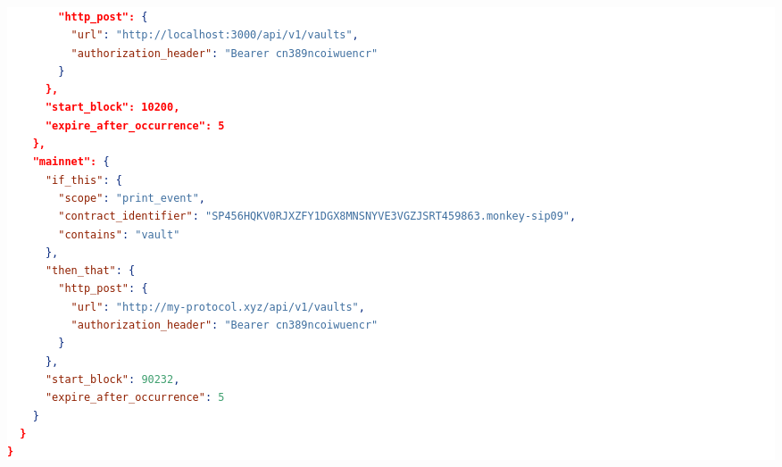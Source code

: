 ```json
        "http_post": {
          "url": "http://localhost:3000/api/v1/vaults",
          "authorization_header": "Bearer cn389ncoiwuencr"
        }
      },
      "start_block": 10200,
      "expire_after_occurrence": 5
    },
    "mainnet": {
      "if_this": {
        "scope": "print_event",
        "contract_identifier": "SP456HQKV0RJXZFY1DGX8MNSNYVE3VGZJSRT459863.monkey-sip09",
        "contains": "vault"
      },
      "then_that": {
        "http_post": {
          "url": "http://my-protocol.xyz/api/v1/vaults",
          "authorization_header": "Bearer cn389ncoiwuencr"
        }
      },
      "start_block": 90232,
      "expire_after_occurrence": 5
    }
  }
}
```
